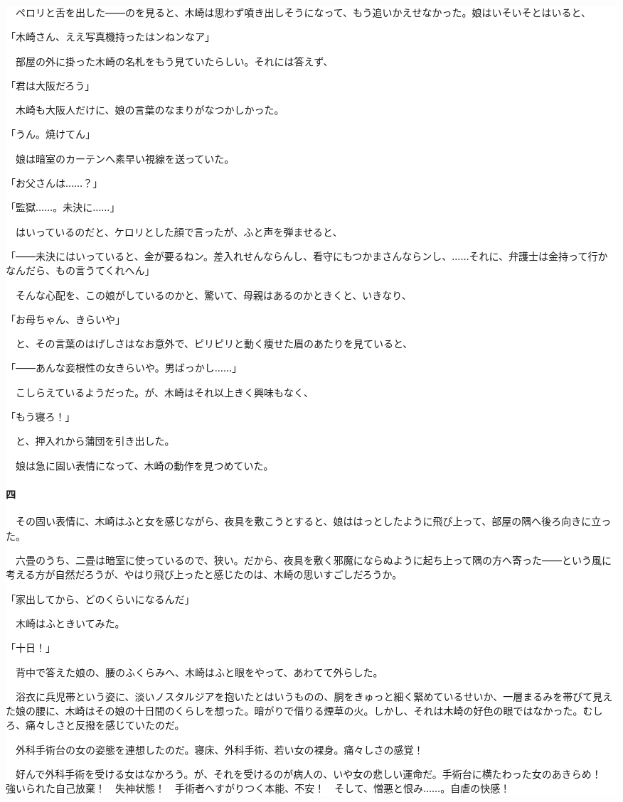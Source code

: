 　ペロリと舌を出した――のを見ると、木崎は思わず噴き出しそうになって、もう追いかえせなかった。娘はいそいそとはいると、

「木崎さん、ええ写真機持ったはンねンなア」

　部屋の外に掛った木崎の名札をもう見ていたらしい。それには答えず、

「君は大阪だろう」

　木崎も大阪人だけに、娘の言葉のなまりがなつかしかった。

「うん。焼けてん」

　娘は暗室のカーテンへ素早い視線を送っていた。

「お父さんは……？」

「監獄……。未決に……」

　はいっているのだと、ケロリとした顔で言ったが、ふと声を弾ませると、

「――未決にはいっていると、金が要るねン。差入れせんならんし、看守にもつかまさんならンし、……それに、弁護士は金持って行かなんだら、もの言うてくれへん」

　そんな心配を、この娘がしているのかと、驚いて、母親はあるのかときくと、いきなり、

「お母ちゃん、きらいや」

　と、その言葉のはげしさはなお意外で、ピリピリと動く痩せた眉のあたりを見ていると、

「――あんな妾根性の女きらいや。男ばっかし……」

　こしらえているようだった。が、木崎はそれ以上きく興味もなく、

「もう寝ろ！」

　と、押入れから蒲団を引き出した。

　娘は急に固い表情になって、木崎の動作を見つめていた。



#### 四




　その固い表情に、木崎はふと女を感じながら、夜具を敷こうとすると、娘ははっとしたように飛び上って、部屋の隅へ後ろ向きに立った。

　六畳のうち、二畳は暗室に使っているので、狭い。だから、夜具を敷く邪魔にならぬように起ち上って隅の方へ寄った――という風に考える方が自然だろうが、やはり飛び上ったと感じたのは、木崎の思いすごしだろうか。

「家出してから、どのくらいになるんだ」

　木崎はふときいてみた。

「十日！」

　背中で答えた娘の、腰のふくらみへ、木崎はふと眼をやって、あわてて外らした。

　浴衣に兵児帯という姿に、淡いノスタルジアを抱いたとはいうものの、胴をきゅっと細く緊めているせいか、一層まるみを帯びて見えた娘の腰に、木崎はその娘の十日間のくらしを想った。暗がりで借りる煙草の火。しかし、それは木崎の好色の眼ではなかった。むしろ、痛々しさと反撥を感じていたのだ。

　外科手術台の女の姿態を連想したのだ。寝床、外科手術、若い女の裸身。痛々しさの感覚！

　好んで外科手術を受ける女はなかろう。が、それを受けるのが病人の、いや女の悲しい運命だ。手術台に横たわった女のあきらめ！　強いられた自己放棄！　失神状態！　手術者へすがりつく本能、不安！　そして、憎悪と恨み……。自虐の快感！
